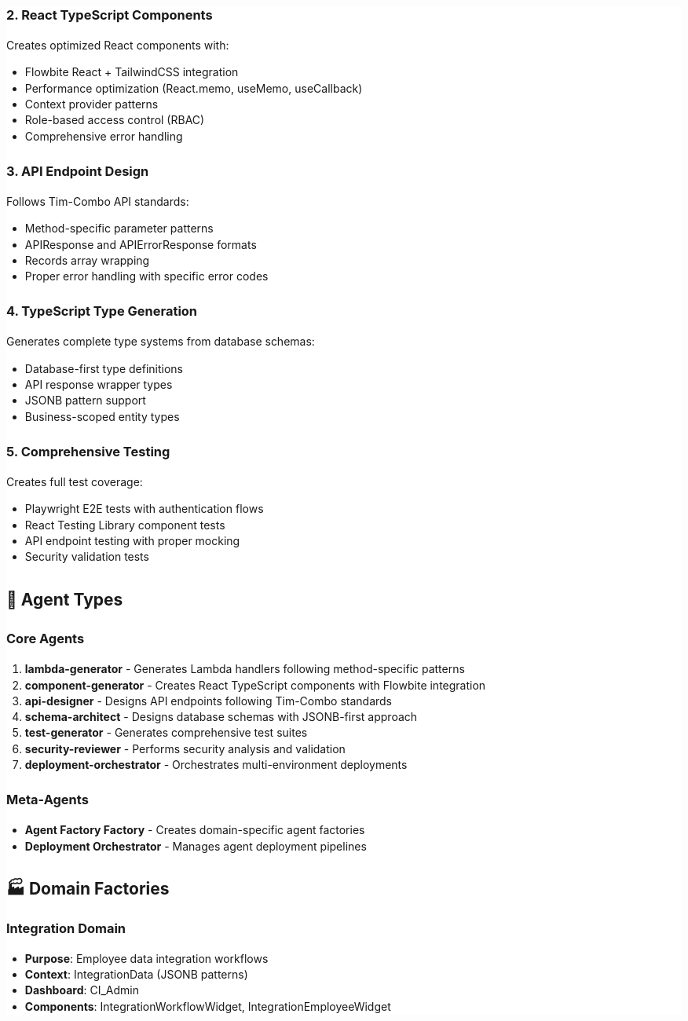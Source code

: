### 2. **React TypeScript Components**
Creates optimized React components with:
- Flowbite React + TailwindCSS integration
- Performance optimization (React.memo, useMemo, useCallback)
- Context provider patterns
- Role-based access control (RBAC)
- Comprehensive error handling

### 3. **API Endpoint Design**
Follows Tim-Combo API standards:
- Method-specific parameter patterns
- APIResponse<T> and APIErrorResponse formats
- Records array wrapping
- Proper error handling with specific error codes

### 4. **TypeScript Type Generation**
Generates complete type systems from database schemas:
- Database-first type definitions
- API response wrapper types
- JSONB pattern support
- Business-scoped entity types

### 5. **Comprehensive Testing**
Creates full test coverage:
- Playwright E2E tests with authentication flows
- React Testing Library component tests
- API endpoint testing with proper mocking
- Security validation tests

## 🎯 Agent Types

### Core Agents

1. **lambda-generator** - Generates Lambda handlers following method-specific patterns
2. **component-generator** - Creates React TypeScript components with Flowbite integration
3. **api-designer** - Designs API endpoints following Tim-Combo standards
4. **schema-architect** - Designs database schemas with JSONB-first approach
5. **test-generator** - Generates comprehensive test suites
6. **security-reviewer** - Performs security analysis and validation
7. **deployment-orchestrator** - Orchestrates multi-environment deployments

### Meta-Agents

- **Agent Factory Factory** - Creates domain-specific agent factories
- **Deployment Orchestrator** - Manages agent deployment pipelines

## 🏭 Domain Factories

### Integration Domain
- **Purpose**: Employee data integration workflows
- **Context**: IntegrationData (JSONB patterns)
- **Dashboard**: CI_Admin
- **Components**: IntegrationWorkflowWidget, IntegrationEmployeeWidget
